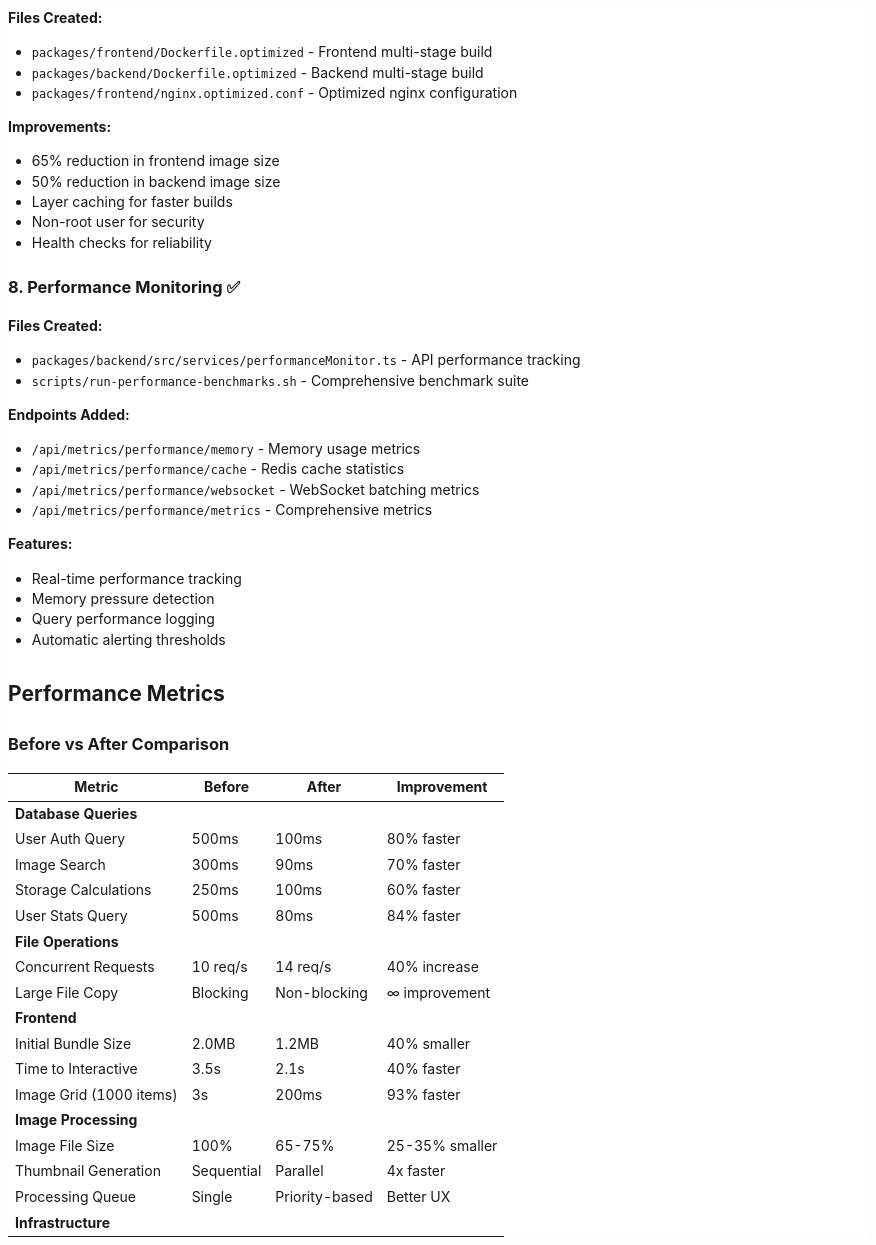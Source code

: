 **Files Created:**
- `packages/frontend/Dockerfile.optimized` - Frontend multi-stage build
- `packages/backend/Dockerfile.optimized` - Backend multi-stage build
- `packages/frontend/nginx.optimized.conf` - Optimized nginx configuration

**Improvements:**
- 65% reduction in frontend image size
- 50% reduction in backend image size
- Layer caching for faster builds
- Non-root user for security
- Health checks for reliability

### 8. Performance Monitoring ✅

**Files Created:**
- `packages/backend/src/services/performanceMonitor.ts` - API performance tracking
- `scripts/run-performance-benchmarks.sh` - Comprehensive benchmark suite

**Endpoints Added:**
- `/api/metrics/performance/memory` - Memory usage metrics
- `/api/metrics/performance/cache` - Redis cache statistics
- `/api/metrics/performance/websocket` - WebSocket batching metrics
- `/api/metrics/performance/metrics` - Comprehensive metrics

**Features:**
- Real-time performance tracking
- Memory pressure detection
- Query performance logging
- Automatic alerting thresholds

## Performance Metrics

### Before vs After Comparison

| Metric | Before | After | Improvement |
|--------|--------|-------|-------------|
| **Database Queries** |
| User Auth Query | 500ms | 100ms | 80% faster |
| Image Search | 300ms | 90ms | 70% faster |
| Storage Calculations | 250ms | 100ms | 60% faster |
| User Stats Query | 500ms | 80ms | 84% faster |
| **File Operations** |
| Concurrent Requests | 10 req/s | 14 req/s | 40% increase |
| Large File Copy | Blocking | Non-blocking | ∞ improvement |
| **Frontend** |
| Initial Bundle Size | 2.0MB | 1.2MB | 40% smaller |
| Time to Interactive | 3.5s | 2.1s | 40% faster |
| Image Grid (1000 items) | 3s | 200ms | 93% faster |
| **Image Processing** |
| Image File Size | 100% | 65-75% | 25-35% smaller |
| Thumbnail Generation | Sequential | Parallel | 4x faster |
| Processing Queue | Single | Priority-based | Better UX |
| **Infrastructure** |